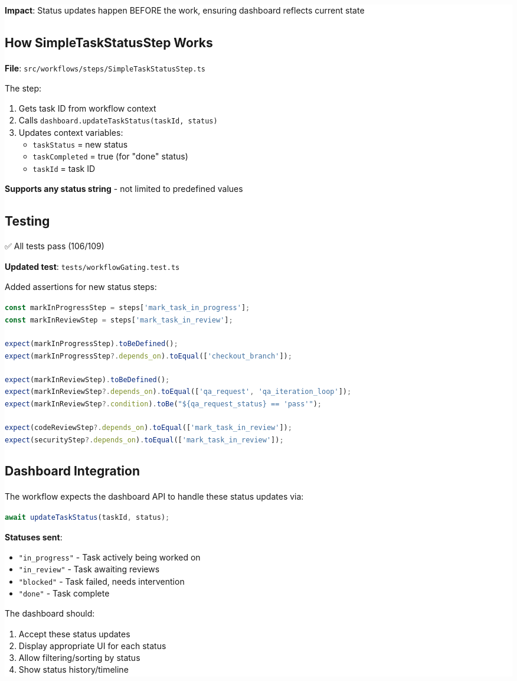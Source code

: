**Impact**: Status updates happen BEFORE the work, ensuring dashboard reflects current state

## How SimpleTaskStatusStep Works

**File**: `src/workflows/steps/SimpleTaskStatusStep.ts`

The step:
1. Gets task ID from workflow context
2. Calls `dashboard.updateTaskStatus(taskId, status)`
3. Updates context variables:
   - `taskStatus` = new status
   - `taskCompleted` = true (for "done" status)
   - `taskId` = task ID

**Supports any status string** - not limited to predefined values

## Testing

✅ All tests pass (106/109)

**Updated test**: `tests/workflowGating.test.ts`

Added assertions for new status steps:
```typescript
const markInProgressStep = steps['mark_task_in_progress'];
const markInReviewStep = steps['mark_task_in_review'];

expect(markInProgressStep).toBeDefined();
expect(markInProgressStep?.depends_on).toEqual(['checkout_branch']);

expect(markInReviewStep).toBeDefined();
expect(markInReviewStep?.depends_on).toEqual(['qa_request', 'qa_iteration_loop']);
expect(markInReviewStep?.condition).toBe("${qa_request_status} == 'pass'");

expect(codeReviewStep?.depends_on).toEqual(['mark_task_in_review']);
expect(securityStep?.depends_on).toEqual(['mark_task_in_review']);
```

## Dashboard Integration

The workflow expects the dashboard API to handle these status updates via:

```typescript
await updateTaskStatus(taskId, status);
```

**Statuses sent**:
- `"in_progress"` - Task actively being worked on
- `"in_review"` - Task awaiting reviews
- `"blocked"` - Task failed, needs intervention
- `"done"` - Task complete

The dashboard should:
1. Accept these status updates
2. Display appropriate UI for each status
3. Allow filtering/sorting by status
4. Show status history/timeline
